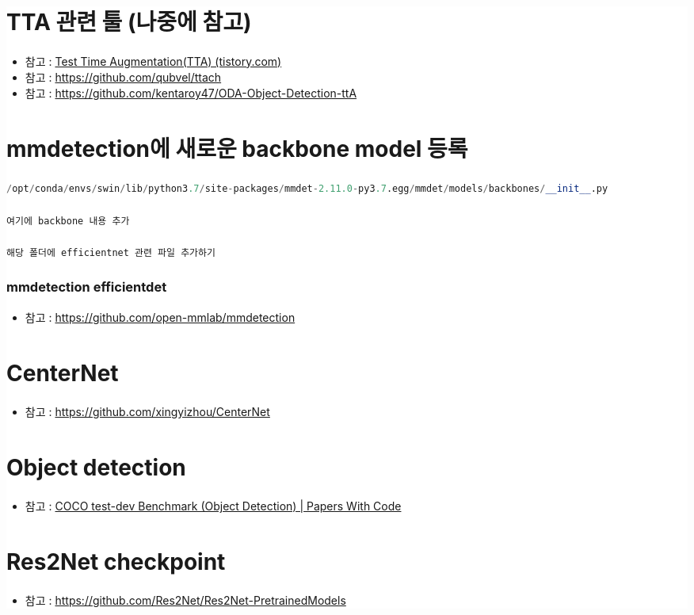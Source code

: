 # TTA 관련 툴 (나중에 참고)

- 참고 : [Test Time Augmentation(TTA) (tistory.com)](https://visionhong.tistory.com/26)
- 참고 : https://github.com/qubvel/ttach
- 참고 : https://github.com/kentaroy47/ODA-Object-Detection-ttA

# mmdetection에 새로운 backbone model 등록 
```python
/opt/conda/envs/swin/lib/python3.7/site-packages/mmdet-2.11.0-py3.7.egg/mmdet/models/backbones/__init__.py

여기에 backbone 내용 추가

해당 폴더에 efficientnet 관련 파일 추가하기 

```

### mmdetection efficientdet

- 참고 : https://github.com/open-mmlab/mmdetection

# CenterNet

- 참고 : https://github.com/xingyizhou/CenterNet

# Object detection

- 참고 : [COCO test-dev Benchmark (Object Detection) | Papers With Code](https://paperswithcode.com/sota/object-detection-on-coco)

# Res2Net checkpoint

- 참고 : https://github.com/Res2Net/Res2Net-PretrainedModels
